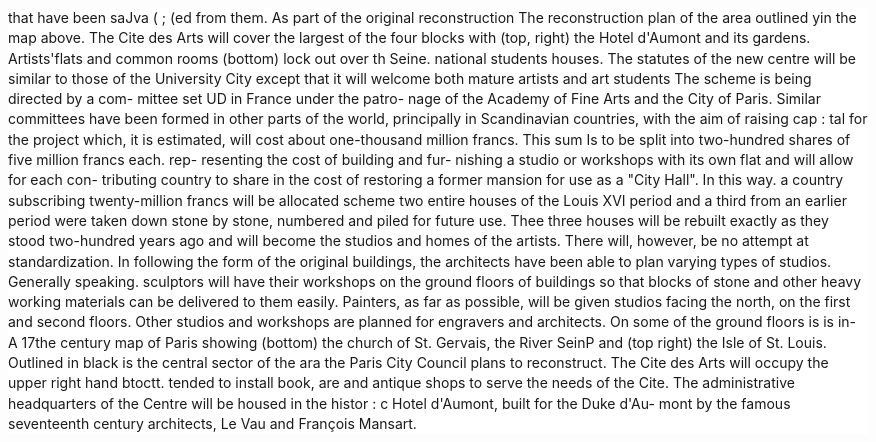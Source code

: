 that have been saJva ( ; (ed from them.
As part of the original reconstruction
The reconstruction plan of the area outlined yin the map above.
The Cite des Arts will cover the largest of the four blocks with
(top, right) the Hotel d'Aumont and its gardens. Artists'flats
and common rooms (bottom) lock out over th Seine.
national students houses. The statutes
of the new centre will be similar to those
of the University City except that it will
welcome both mature artists and art
students
The scheme is being directed by a com-
mittee set UD in France under the patro-
nage of the Academy of Fine Arts and
the City of Paris. Similar committees have
been formed in other parts of the world,
principally in Scandinavian countries,
with the aim of raising cap : tal for the
project which, it is estimated, will cost
about one-thousand million francs.
This sum Is to be split into two-hundred
shares of five million francs each. rep-
resenting the cost of building and fur-
nishing a studio or workshops with its
own flat and will allow for each con-
tributing country to share in the cost of
restoring a former mansion for use as a
"City Hall".
In this way. a country subscribing
twenty-million francs will be allocated
scheme two entire houses of the
Louis XVI period and a third from an
earlier period were taken down stone by
stone, numbered and piled for future use.
Thee three houses will be rebuilt exactly
as they stood two-hundred years ago and
will become the studios and homes of the
artists.
There will, however, be no attempt at
standardization. In following the form of
the original buildings, the architects have
been able to plan varying types of studios.
Generally speaking. sculptors will have
their workshops on the ground floors of
buildings so that blocks of stone and other
heavy working materials can be delivered
to them easily.
Painters, as far as possible, will be
given studios facing the north, on the
first and second floors. Other studios and
workshops are planned for engravers and
architects.
On some of the ground floors is is in-
A 17the century map of Paris showing (bottom) the church of St. Gervais, the River
SeinP and (top right) the Isle of St. Louis. Outlined in black is the central sector
of the ara the Paris City Council plans to reconstruct. The Cite des Arts will occupy
the upper right hand btoctt.
tended to install book, are and antique
shops to serve the needs of the Cite.
The administrative headquarters of the
Centre will be housed in the histor : c
Hotel d'Aumont, built for the Duke d'Au-
mont by the famous seventeenth century
architects, Le Vau and François Mansart.